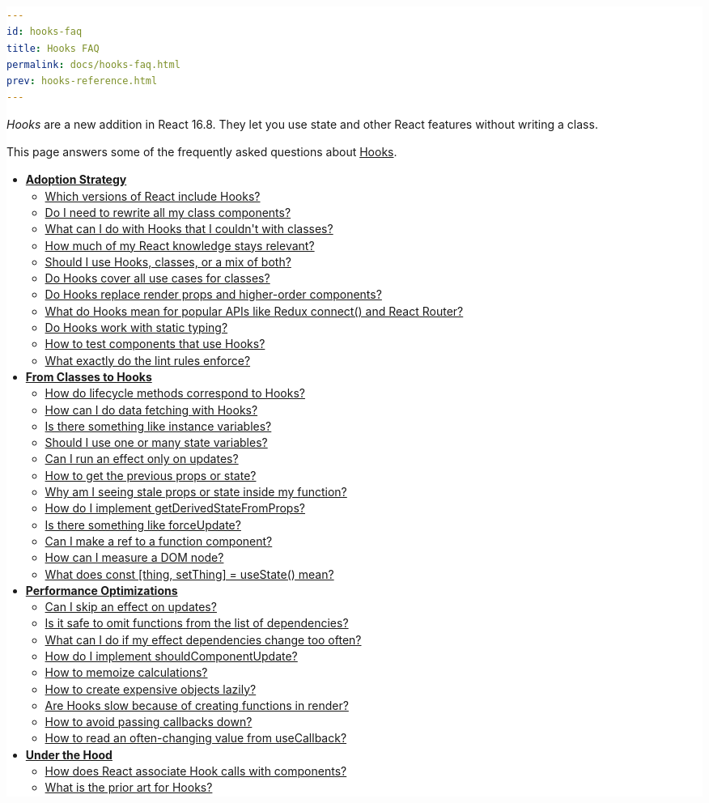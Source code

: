 ```yaml
---
id: hooks-faq
title: Hooks FAQ
permalink: docs/hooks-faq.html
prev: hooks-reference.html
---
```


*Hooks* are a new addition in React 16.8. They let you use state and other React features without writing a class.

This page answers some of the frequently asked questions about [Hooks](/docs/hooks-overview.html).



* **[Adoption Strategy](#adoption-strategy)**
  * [Which versions of React include Hooks?](#which-versions-of-react-include-hooks)
  * [Do I need to rewrite all my class components?](#do-i-need-to-rewrite-all-my-class-components)
  * [What can I do with Hooks that I couldn't with classes?](#what-can-i-do-with-hooks-that-i-couldnt-with-classes)
  * [How much of my React knowledge stays relevant?](#how-much-of-my-react-knowledge-stays-relevant)
  * [Should I use Hooks, classes, or a mix of both?](#should-i-use-hooks-classes-or-a-mix-of-both)
  * [Do Hooks cover all use cases for classes?](#do-hooks-cover-all-use-cases-for-classes)
  * [Do Hooks replace render props and higher-order components?](#do-hooks-replace-render-props-and-higher-order-components)
  * [What do Hooks mean for popular APIs like Redux connect() and React Router?](#what-do-hooks-mean-for-popular-apis-like-redux-connect-and-react-router)
  * [Do Hooks work with static typing?](#do-hooks-work-with-static-typing)
  * [How to test components that use Hooks?](#how-to-test-components-that-use-hooks)
  * [What exactly do the lint rules enforce?](#what-exactly-do-the-lint-rules-enforce)
* **[From Classes to Hooks](#from-classes-to-hooks)**
  * [How do lifecycle methods correspond to Hooks?](#how-do-lifecycle-methods-correspond-to-hooks)
  * [How can I do data fetching with Hooks?](#how-can-i-do-data-fetching-with-hooks)
  * [Is there something like instance variables?](#is-there-something-like-instance-variables)
  * [Should I use one or many state variables?](#should-i-use-one-or-many-state-variables)
  * [Can I run an effect only on updates?](#can-i-run-an-effect-only-on-updates)
  * [How to get the previous props or state?](#how-to-get-the-previous-props-or-state)
  * [Why am I seeing stale props or state inside my function?](#why-am-i-seeing-stale-props-or-state-inside-my-function)
  * [How do I implement getDerivedStateFromProps?](#how-do-i-implement-getderivedstatefromprops)
  * [Is there something like forceUpdate?](#is-there-something-like-forceupdate)
  * [Can I make a ref to a function component?](#can-i-make-a-ref-to-a-function-component)
  * [How can I measure a DOM node?](#how-can-i-measure-a-dom-node)
  * [What does const [thing, setThing] = useState() mean?](#what-does-const-thing-setthing--usestate-mean)
* **[Performance Optimizations](#performance-optimizations)**
  * [Can I skip an effect on updates?](#can-i-skip-an-effect-on-updates)
  * [Is it safe to omit functions from the list of dependencies?](#is-it-safe-to-omit-functions-from-the-list-of-dependencies)
  * [What can I do if my effect dependencies change too often?](#what-can-i-do-if-my-effect-dependencies-change-too-often)
  * [How do I implement shouldComponentUpdate?](#how-do-i-implement-shouldcomponentupdate)
  * [How to memoize calculations?](#how-to-memoize-calculations)
  * [How to create expensive objects lazily?](#how-to-create-expensive-objects-lazily)
  * [Are Hooks slow because of creating functions in render?](#are-hooks-slow-because-of-creating-functions-in-render)
  * [How to avoid passing callbacks down?](#how-to-avoid-passing-callbacks-down)
  * [How to read an often-changing value from useCallback?](#how-to-read-an-often-changing-value-from-usecallback)
* **[Under the Hood](#under-the-hood)**
  * [How does React associate Hook calls with components?](#how-does-react-associate-hook-calls-with-components)
  * [What is the prior art for Hooks?](#what-is-the-prior-art-for-hooks)
